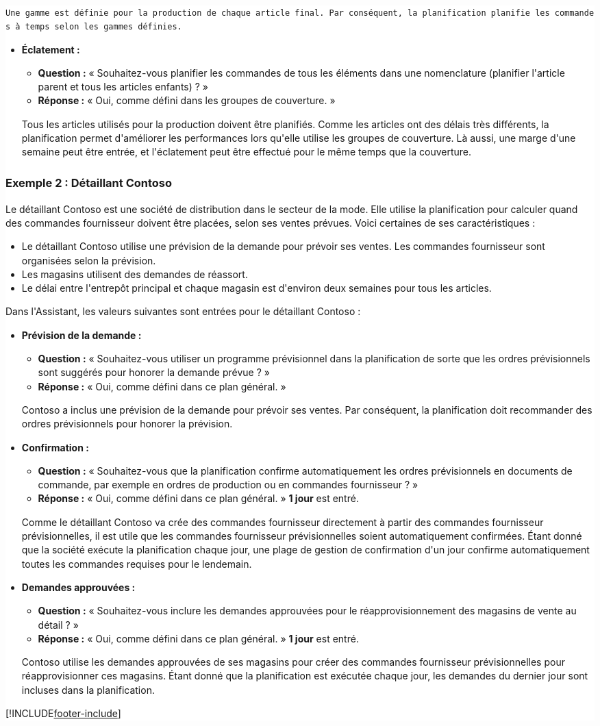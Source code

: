     Une gamme est définie pour la production de chaque article final. Par conséquent, la planification planifie les commandes à temps selon les gammes définies.

- **Éclatement :**

    - **Question :** « Souhaitez-vous planifier les commandes de tous les éléments dans une nomenclature (planifier l'article parent et tous les articles enfants) ? »
    - **Réponse :** « Oui, comme défini dans les groupes de couverture. »

    Tous les articles utilisés pour la production doivent être planifiés. Comme les articles ont des délais très différents, la planification permet d'améliorer les performances lors qu'elle utilise les groupes de couverture. Là aussi, une marge d'une semaine peut être entrée, et l'éclatement peut être effectué pour le même temps que la couverture.

### <a name="example-2-contoso-retailer"></a>Exemple 2 : Détaillant Contoso

Le détaillant Contoso est une société de distribution dans le secteur de la mode. Elle utilise la planification pour calculer quand des commandes fournisseur doivent être placées, selon ses ventes prévues. Voici certaines de ses caractéristiques :

- Le détaillant Contoso utilise une prévision de la demande pour prévoir ses ventes. Les commandes fournisseur sont organisées selon la prévision.
- Les magasins utilisent des demandes de réassort.
- Le délai entre l'entrepôt principal et chaque magasin est d'environ deux semaines pour tous les articles.

Dans l'Assistant, les valeurs suivantes sont entrées pour le détaillant Contoso :

- **Prévision de la demande :**

    - **Question :** « Souhaitez-vous utiliser un programme prévisionnel dans la planification de sorte que les ordres prévisionnels sont suggérés pour honorer la demande prévue ? »
    - **Réponse :** « Oui, comme défini dans ce plan général. »

    Contoso a inclus une prévision de la demande pour prévoir ses ventes. Par conséquent, la planification doit recommander des ordres prévisionnels pour honorer la prévision.

- **Confirmation :**

    - **Question :** « Souhaitez-vous que la planification confirme automatiquement les ordres prévisionnels en documents de commande, par exemple en ordres de production ou en commandes fournisseur ? »
    - **Réponse :** « Oui, comme défini dans ce plan général. » **1 jour** est entré.

    Comme le détaillant Contoso va crée des commandes fournisseur directement à partir des commandes fournisseur prévisionnelles, il est utile que les commandes fournisseur prévisionnelles soient automatiquement confirmées. Étant donné que la société exécute la planification chaque jour, une plage de gestion de confirmation d'un jour confirme automatiquement toutes les commandes requises pour le lendemain.

- **Demandes approuvées :**

    - **Question :** « Souhaitez-vous inclure les demandes approuvées pour le réapprovisionnement des magasins de vente au détail ? »
    - **Réponse :** « Oui, comme défini dans ce plan général. » **1 jour** est entré.

    Contoso utilise les demandes approuvées de ses magasins pour créer des commandes fournisseur prévisionnelles pour réapprovisionner ces magasins. Étant donné que la planification est exécutée chaque jour, les demandes du dernier jour sont incluses dans la planification.


[!INCLUDE[footer-include](../../includes/footer-banner.md)]